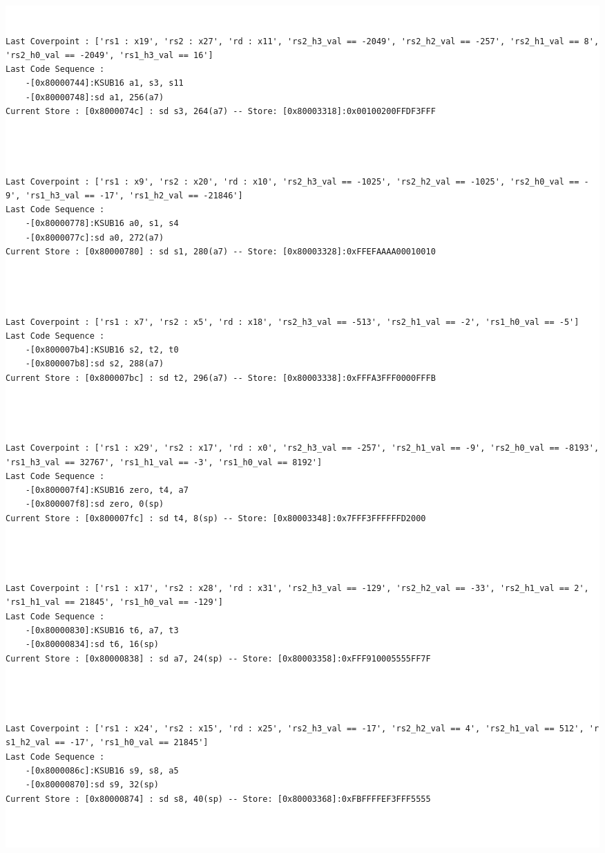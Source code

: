```


Last Coverpoint : ['rs1 : x19', 'rs2 : x27', 'rd : x11', 'rs2_h3_val == -2049', 'rs2_h2_val == -257', 'rs2_h1_val == 8', 'rs2_h0_val == -2049', 'rs1_h3_val == 16']
Last Code Sequence : 
	-[0x80000744]:KSUB16 a1, s3, s11
	-[0x80000748]:sd a1, 256(a7)
Current Store : [0x8000074c] : sd s3, 264(a7) -- Store: [0x80003318]:0x00100200FFDF3FFF




Last Coverpoint : ['rs1 : x9', 'rs2 : x20', 'rd : x10', 'rs2_h3_val == -1025', 'rs2_h2_val == -1025', 'rs2_h0_val == -9', 'rs1_h3_val == -17', 'rs1_h2_val == -21846']
Last Code Sequence : 
	-[0x80000778]:KSUB16 a0, s1, s4
	-[0x8000077c]:sd a0, 272(a7)
Current Store : [0x80000780] : sd s1, 280(a7) -- Store: [0x80003328]:0xFFEFAAAA00010010




Last Coverpoint : ['rs1 : x7', 'rs2 : x5', 'rd : x18', 'rs2_h3_val == -513', 'rs2_h1_val == -2', 'rs1_h0_val == -5']
Last Code Sequence : 
	-[0x800007b4]:KSUB16 s2, t2, t0
	-[0x800007b8]:sd s2, 288(a7)
Current Store : [0x800007bc] : sd t2, 296(a7) -- Store: [0x80003338]:0xFFFA3FFF0000FFFB




Last Coverpoint : ['rs1 : x29', 'rs2 : x17', 'rd : x0', 'rs2_h3_val == -257', 'rs2_h1_val == -9', 'rs2_h0_val == -8193', 'rs1_h3_val == 32767', 'rs1_h1_val == -3', 'rs1_h0_val == 8192']
Last Code Sequence : 
	-[0x800007f4]:KSUB16 zero, t4, a7
	-[0x800007f8]:sd zero, 0(sp)
Current Store : [0x800007fc] : sd t4, 8(sp) -- Store: [0x80003348]:0x7FFF3FFFFFFD2000




Last Coverpoint : ['rs1 : x17', 'rs2 : x28', 'rd : x31', 'rs2_h3_val == -129', 'rs2_h2_val == -33', 'rs2_h1_val == 2', 'rs1_h1_val == 21845', 'rs1_h0_val == -129']
Last Code Sequence : 
	-[0x80000830]:KSUB16 t6, a7, t3
	-[0x80000834]:sd t6, 16(sp)
Current Store : [0x80000838] : sd a7, 24(sp) -- Store: [0x80003358]:0xFFF910005555FF7F




Last Coverpoint : ['rs1 : x24', 'rs2 : x15', 'rd : x25', 'rs2_h3_val == -17', 'rs2_h2_val == 4', 'rs2_h1_val == 512', 'rs1_h2_val == -17', 'rs1_h0_val == 21845']
Last Code Sequence : 
	-[0x8000086c]:KSUB16 s9, s8, a5
	-[0x80000870]:sd s9, 32(sp)
Current Store : [0x80000874] : sd s8, 40(sp) -- Store: [0x80003368]:0xFBFFFFEF3FFF5555




```